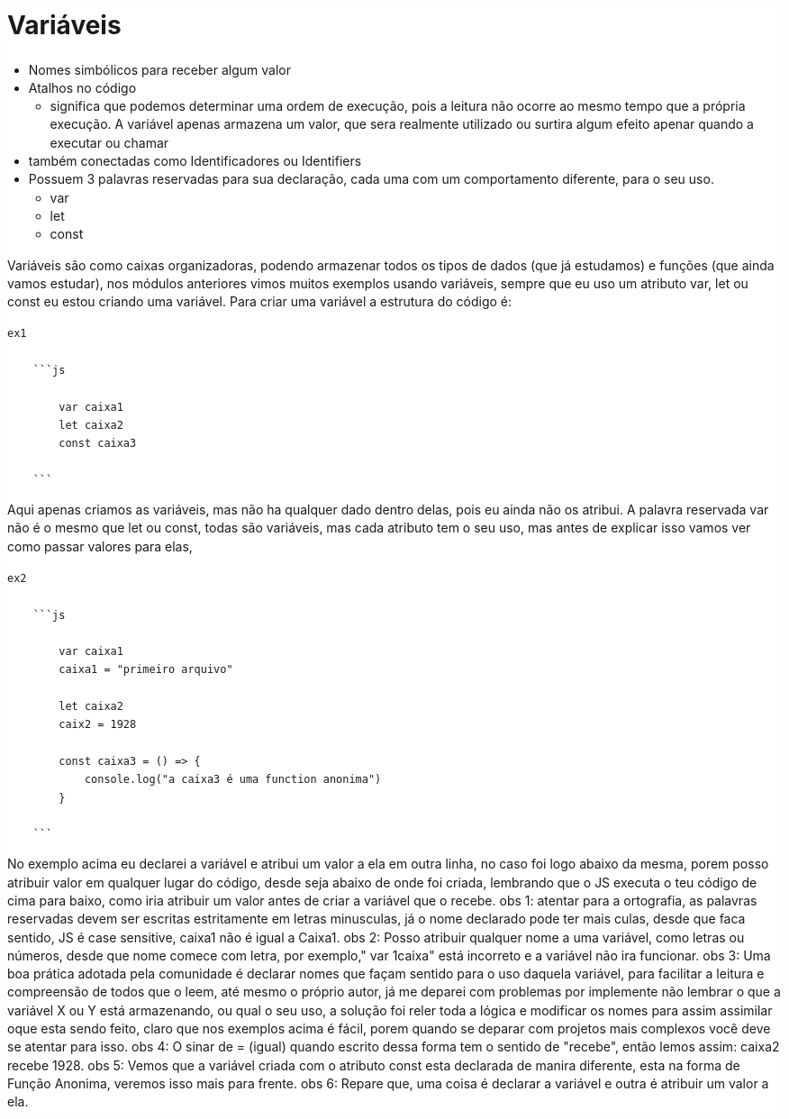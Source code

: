 # Variáveis

* Nomes simbólicos para receber algum valor
* Atalhos no código
  * significa que podemos determinar uma ordem de execução, pois a leitura não ocorre ao mesmo tempo que a própria execução. A variável apenas armazena um valor, que sera realmente utilizado ou surtira algum efeito apenar quando a executar ou chamar
* também conectadas como Identificadores ou Identifiers
* Possuem 3 palavras reservadas para sua declaração, cada uma com um comportamento diferente, para o seu uso.
  * var
  * let
  * const

Variáveis são como caixas organizadoras, podendo armazenar todos os tipos de dados (que já estudamos) e funções (que ainda vamos estudar), nos módulos anteriores vimos muitos exemplos usando variáveis, sempre que eu uso um atributo var, let ou const eu estou criando uma variável. Para criar uma variável a estrutura do código é:

    ex1

        ```js

            var caixa1
            let caixa2
            const caixa3

        ```
Aqui apenas criamos as variáveis, mas não ha qualquer dado dentro delas, pois eu ainda não os atribui. A palavra reservada var não é o mesmo que let ou const, todas são variáveis, mas cada atributo tem o seu uso, mas antes de explicar isso vamos ver como passar valores para elas,

    ex2

        ```js
        
            var caixa1
            caixa1 = "primeiro arquivo"

            let caixa2 
            caix2 = 1928

            const caixa3 = () => {
                console.log("a caixa3 é uma function anonima")
            }

        ```
No exemplo acima eu declarei a variável e atribui um valor a ela em outra linha, no caso foi logo abaixo da mesma, porem posso atribuir valor em qualquer lugar do código, desde seja abaixo de onde foi criada, lembrando que o JS executa o teu código de cima para baixo, como iria atribuir um valor antes de criar a variável que o recebe.
    obs 1: atentar para a ortografia, as palavras reservadas devem ser escritas estritamente em letras minusculas, já o nome declarado pode ter mais culas, desde que faca sentido, JS é case sensitive, caixa1 não é igual a Caixa1.
    obs 2: Posso atribuir qualquer nome a uma variável, como letras ou números, desde que nome comece com letra, por exemplo," var 1caixa" está incorreto e a variável não ira funcionar.
    obs 3: Uma boa prática adotada pela comunidade é declarar nomes que façam sentido para o uso daquela variável, para facilitar a leitura e compreensão de todos que o leem, até mesmo o próprio autor, já me deparei com problemas por implemente não lembrar o que a variável X ou Y está armazenando, ou qual o seu uso, a solução foi reler toda a lógica e modificar os nomes para assim assimilar oque esta sendo feito, claro que nos exemplos acima é fácil, porem quando se deparar com projetos mais complexos você deve se atentar para isso.
    obs 4: O sinar de = (igual) quando escrito dessa forma tem o sentido de "recebe", então lemos assim: caixa2 recebe 1928.
    obs 5: Vemos que a variável criada com o atributo const esta declarada de manira diferente, esta na forma de Função Anonima, veremos isso mais para frente.
    obs 6: Repare que, uma coisa é declarar a variável e outra é atribuir um valor a ela.
